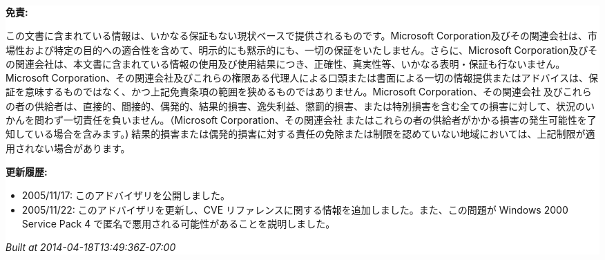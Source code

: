 **免責:**

この文書に含まれている情報は、いかなる保証もない現状ベースで提供されるものです。Microsoft Corporation及びその関連会社は、市場性および特定の目的への適合性を含めて、明示的にも黙示的にも、一切の保証をいたしません。さらに、Microsoft Corporation及びその関連会社は、本文書に含まれている情報の使用及び使用結果につき、正確性、真実性等、いかなる表明・保証も行ないません。Microsoft Corporation、その関連会社及びこれらの権限ある代理人による口頭または書面による一切の情報提供またはアドバイスは、保証を意味するものではなく、かつ上記免責条項の範囲を狭めるものではありません。Microsoft Corporation、その関連会社 及びこれらの者の供給者は、直接的、間接的、偶発的、結果的損害、逸失利益、懲罰的損害、または特別損害を含む全ての損害に対して、状況のいかんを問わず一切責任を負いません。（Microsoft Corporation、その関連会社 またはこれらの者の供給者がかかる損害の発生可能性を了知している場合を含みます。) 結果的損害または偶発的損害に対する責任の免除または制限を認めていない地域においては、上記制限が適用されない場合があります。

**更新履歴:**

-   2005/11/17: このアドバイザリを公開しました。
-   2005/11/22: このアドバイザリを更新し、CVE リファレンスに関する情報を追加しました。また、この問題が Windows 2000 Service Pack 4 で匿名で悪用される可能性があることを説明しました。

*Built at 2014-04-18T13:49:36Z-07:00*

